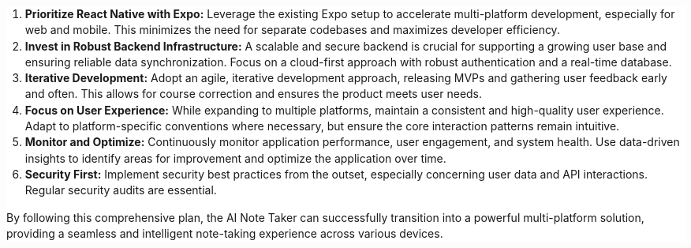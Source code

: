 1.  **Prioritize React Native with Expo:** Leverage the existing Expo setup to accelerate multi-platform development, especially for web and mobile. This minimizes the need for separate codebases and maximizes developer efficiency.
2.  **Invest in Robust Backend Infrastructure:** A scalable and secure backend is crucial for supporting a growing user base and ensuring reliable data synchronization. Focus on a cloud-first approach with robust authentication and a real-time database.
3.  **Iterative Development:** Adopt an agile, iterative development approach, releasing MVPs and gathering user feedback early and often. This allows for course correction and ensures the product meets user needs.
4.  **Focus on User Experience:** While expanding to multiple platforms, maintain a consistent and high-quality user experience. Adapt to platform-specific conventions where necessary, but ensure the core interaction patterns remain intuitive.
5.  **Monitor and Optimize:** Continuously monitor application performance, user engagement, and system health. Use data-driven insights to identify areas for improvement and optimize the application over time.
6.  **Security First:** Implement security best practices from the outset, especially concerning user data and API interactions. Regular security audits are essential.

By following this comprehensive plan, the AI Note Taker can successfully transition into a powerful multi-platform solution, providing a seamless and intelligent note-taking experience across various devices.

